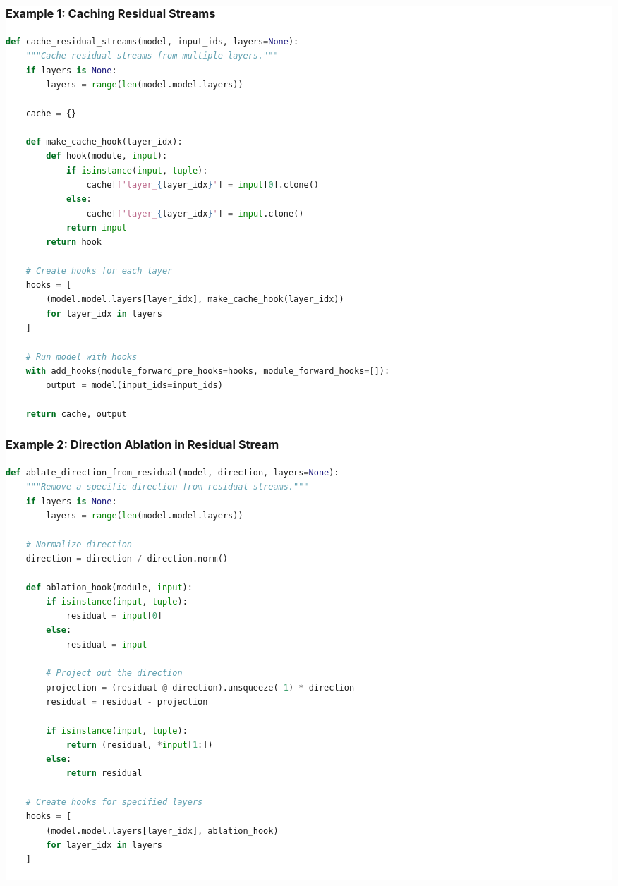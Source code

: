 ### Example 1: Caching Residual Streams

```python
def cache_residual_streams(model, input_ids, layers=None):
    """Cache residual streams from multiple layers."""
    if layers is None:
        layers = range(len(model.model.layers))
    
    cache = {}
    
    def make_cache_hook(layer_idx):
        def hook(module, input):
            if isinstance(input, tuple):
                cache[f'layer_{layer_idx}'] = input[0].clone()
            else:
                cache[f'layer_{layer_idx}'] = input.clone()
            return input
        return hook
    
    # Create hooks for each layer
    hooks = [
        (model.model.layers[layer_idx], make_cache_hook(layer_idx))
        for layer_idx in layers
    ]
    
    # Run model with hooks
    with add_hooks(module_forward_pre_hooks=hooks, module_forward_hooks=[]):
        output = model(input_ids=input_ids)
    
    return cache, output
```

### Example 2: Direction Ablation in Residual Stream

```python
def ablate_direction_from_residual(model, direction, layers=None):
    """Remove a specific direction from residual streams."""
    if layers is None:
        layers = range(len(model.model.layers))
    
    # Normalize direction
    direction = direction / direction.norm()
    
    def ablation_hook(module, input):
        if isinstance(input, tuple):
            residual = input[0]
        else:
            residual = input
        
        # Project out the direction
        projection = (residual @ direction).unsqueeze(-1) * direction
        residual = residual - projection
        
        if isinstance(input, tuple):
            return (residual, *input[1:])
        else:
            return residual
    
    # Create hooks for specified layers
    hooks = [
        (model.model.layers[layer_idx], ablation_hook)
        for layer_idx in layers
    ]
    
```